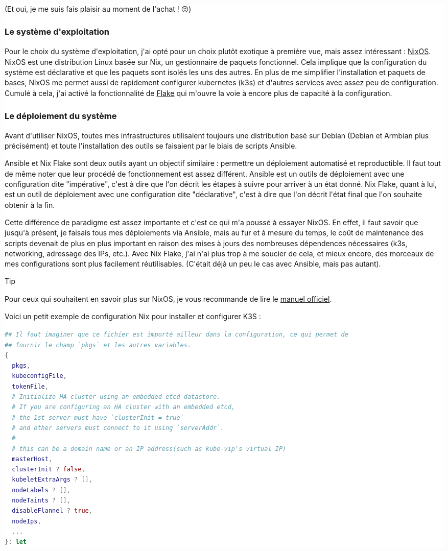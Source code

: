 (Et oui, je me suis fais plaisir au moment de l'achat ! 😝)

### Le système d'exploitation

Pour le choix du système d'exploitation, j'ai opté pour un choix plutôt exotique à première vue, mais assez intéressant : [NixOS](https://nixos.org/). NixOS est
une distribution Linux basée sur Nix, un gestionnaire de paquets fonctionnel. Cela implique que la configuration du système est déclarative et que les paquets
sont isolés les uns des autres. En plus de me simplifier l'installation et paquets de bases, NixOS me permet aussi de rapidement configurer kubernetes (k3s) et
d'autres services avec assez peu de configuration. Cumulé à cela, j'ai activé la fonctionnalité de [Flake](https://wiki.nixos.org/wiki/Flakes) qui m'ouvre la
voie à encore plus de capacité à la configuration.

### Le déploiement du système

Avant d'utiliser NixOS, toutes mes infrastructures utilisaient toujours une distribution basé sur Debian (Debian et Armbian plus précisément) et toute
l'installation des outils se faisaient par le biais de scripts Ansible.

Ansible et Nix Flake sont deux outils ayant un objectif similaire : permettre un déploiement automatisé et reproductible. Il faut tout de même noter que leur
procédé de fonctionnement est assez différent. Ansible est un outils de déploiement avec une configuration dite "impérative", c'est à dire que l'on décrit les
étapes à suivre pour arriver à un état donné. Nix Flake, quant à lui, est un outil de déploiement avec une configuration dite "déclarative", c'est à dire que
l'on décrit l'état final que l'on souhaite obtenir à la fin.

Cette différence de paradigme est assez importante et c'est ce qui m'a poussé à essayer NixOS. En effet, il faut savoir que jusqu'à présent, je faisais tous mes
déploiements via Ansible, mais au fur et à mesure du temps, le coût de maintenance des scripts devenait de plus en plus important en raison des mises à jours
des nombreuses dépendences nécessaires (k3s, networking, adressage des IPs, etc.). Avec Nix Flake, j'ai n'ai plus trop à me soucier de cela, et mieux encore,
des morceaux de mes configurations sont plus facilement réutilisables. (C'était déjà un peu le cas avec Ansible, mais pas autant).

> [!TIP]
>
> Pour ceux qui souhaitent en savoir plus sur NixOS, je vous recommande de lire le [manuel officiel](https://nixos.org/manual/nixos/stable/).

Voici un petit exemple de configuration Nix pour installer et configurer K3S :

```nix
## Il faut imaginer que ce fichier est importé ailleur dans la configuration, ce qui permet de
## fournir le champ `pkgs` et les autres variables.
{
  pkgs,
  kubeconfigFile,
  tokenFile,
  # Initialize HA cluster using an embedded etcd datastore.
  # If you are configuring an HA cluster with an embedded etcd,
  # the 1st server must have `clusterInit = true`
  # and other servers must connect to it using `serverAddr`.
  #
  # this can be a domain name or an IP address(such as kube-vip's virtual IP)
  masterHost,
  clusterInit ? false,
  kubeletExtraArgs ? [],
  nodeLabels ? [],
  nodeTaints ? [],
  disableFlannel ? true,
  nodeIps,
  ...
}: let
```